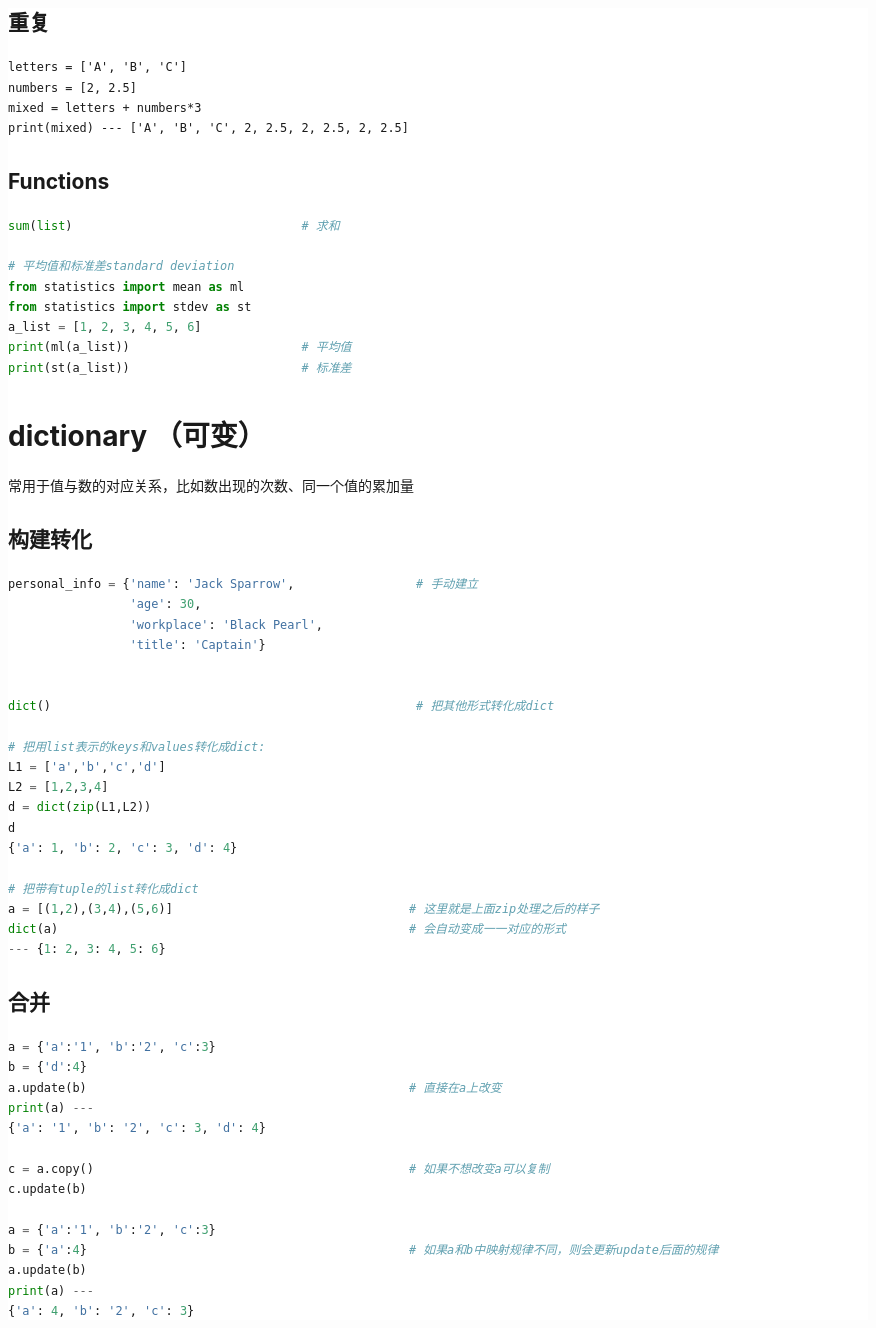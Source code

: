 ## 重复
```
letters = ['A', 'B', 'C']       
numbers = [2, 2.5]             
mixed = letters + numbers*3    
print(mixed) --- ['A', 'B', 'C', 2, 2.5, 2, 2.5, 2, 2.5]
```
## Functions
``` python
sum(list)                                # 求和

# 平均值和标准差standard deviation
from statistics import mean as ml
from statistics import stdev as st
a_list = [1, 2, 3, 4, 5, 6]              
print(ml(a_list))                        # 平均值
print(st(a_list))                        # 标准差
```

# dictionary （可变）
常用于值与数的对应关系，比如数出现的次数、同一个值的累加量
## 构建转化
``` python
personal_info = {'name': 'Jack Sparrow',                 # 手动建立
                 'age': 30,
                 'workplace': 'Black Pearl',
                 'title': 'Captain'}


dict()                                                   # 把其他形式转化成dict

# 把用list表示的keys和values转化成dict:
L1 = ['a','b','c','d']
L2 = [1,2,3,4]
d = dict(zip(L1,L2))
d
{'a': 1, 'b': 2, 'c': 3, 'd': 4}

# 把带有tuple的list转化成dict 
a = [(1,2),(3,4),(5,6)]                                 # 这里就是上面zip处理之后的样子
dict(a)                                                 # 会自动变成一一对应的形式
--- {1: 2, 3: 4, 5: 6}
```
## 合并
``` python
a = {'a':'1', 'b':'2', 'c':3}
b = {'d':4}
a.update(b)                                             # 直接在a上改变
print(a) --- 
{'a': '1', 'b': '2', 'c': 3, 'd': 4}

c = a.copy()                                            # 如果不想改变a可以复制
c.update(b)

a = {'a':'1', 'b':'2', 'c':3}
b = {'a':4}                                             # 如果a和b中映射规律不同，则会更新update后面的规律
a.update(b)
print(a) ---
{'a': 4, 'b': '2', 'c': 3}
```